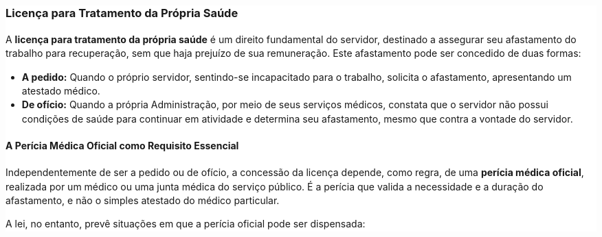### Licença para Tratamento da Própria Saúde

A **licença para tratamento da própria saúde** é um direito fundamental do servidor, destinado a assegurar seu afastamento do trabalho para recuperação, sem que haja prejuízo de sua remuneração. Este afastamento pode ser concedido de duas formas:

- **A pedido:** Quando o próprio servidor, sentindo-se incapacitado para o trabalho, solicita o afastamento, apresentando um atestado médico.
- **De ofício:** Quando a própria Administração, por meio de seus serviços médicos, constata que o servidor não possui condições de saúde para continuar em atividade e determina seu afastamento, mesmo que contra a vontade do servidor.

#### A Perícia Médica Oficial como Requisito Essencial

Independentemente de ser a pedido ou de ofício, a concessão da licença depende, como regra, de uma **perícia médica oficial**, realizada por um médico ou uma junta médica do serviço público. É a perícia que valida a necessidade e a duração do afastamento, e não o simples atestado do médico particular.

A lei, no entanto, prevê situações em que a perícia oficial pode ser dispensada:

